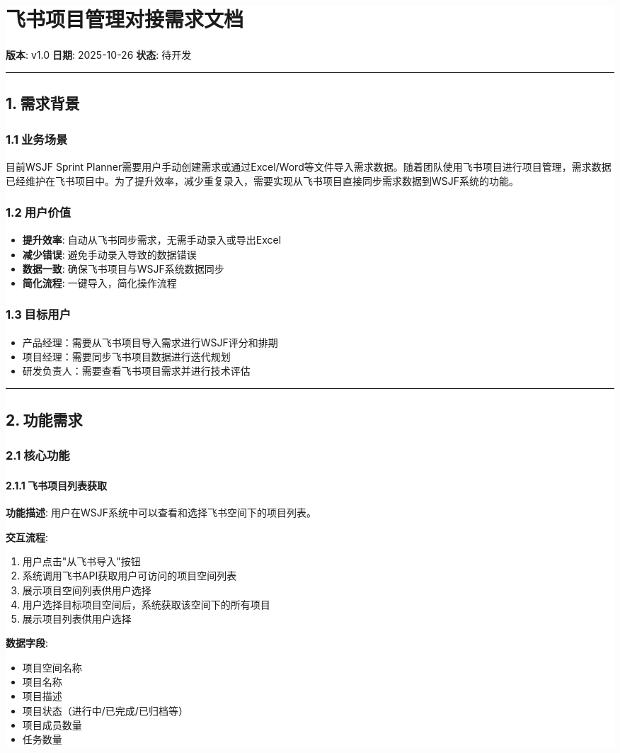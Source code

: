 # 飞书项目管理对接需求文档

**版本**: v1.0
**日期**: 2025-10-26
**状态**: 待开发

---

## 1. 需求背景

### 1.1 业务场景

目前WSJF Sprint Planner需要用户手动创建需求或通过Excel/Word等文件导入需求数据。随着团队使用飞书项目进行项目管理，需求数据已经维护在飞书项目中。为了提升效率，减少重复录入，需要实现从飞书项目直接同步需求数据到WSJF系统的功能。

### 1.2 用户价值

- **提升效率**: 自动从飞书同步需求，无需手动录入或导出Excel
- **减少错误**: 避免手动录入导致的数据错误
- **数据一致**: 确保飞书项目与WSJF系统数据同步
- **简化流程**: 一键导入，简化操作流程

### 1.3 目标用户

- 产品经理：需要从飞书项目导入需求进行WSJF评分和排期
- 项目经理：需要同步飞书项目数据进行迭代规划
- 研发负责人：需要查看飞书项目需求并进行技术评估

---

## 2. 功能需求

### 2.1 核心功能

#### 2.1.1 飞书项目列表获取

**功能描述**:
用户在WSJF系统中可以查看和选择飞书空间下的项目列表。

**交互流程**:
1. 用户点击"从飞书导入"按钮
2. 系统调用飞书API获取用户可访问的项目空间列表
3. 展示项目空间列表供用户选择
4. 用户选择目标项目空间后，系统获取该空间下的所有项目
5. 展示项目列表供用户选择

**数据字段**:
- 项目空间名称
- 项目名称
- 项目描述
- 项目状态（进行中/已完成/已归档等）
- 项目成员数量
- 任务数量
